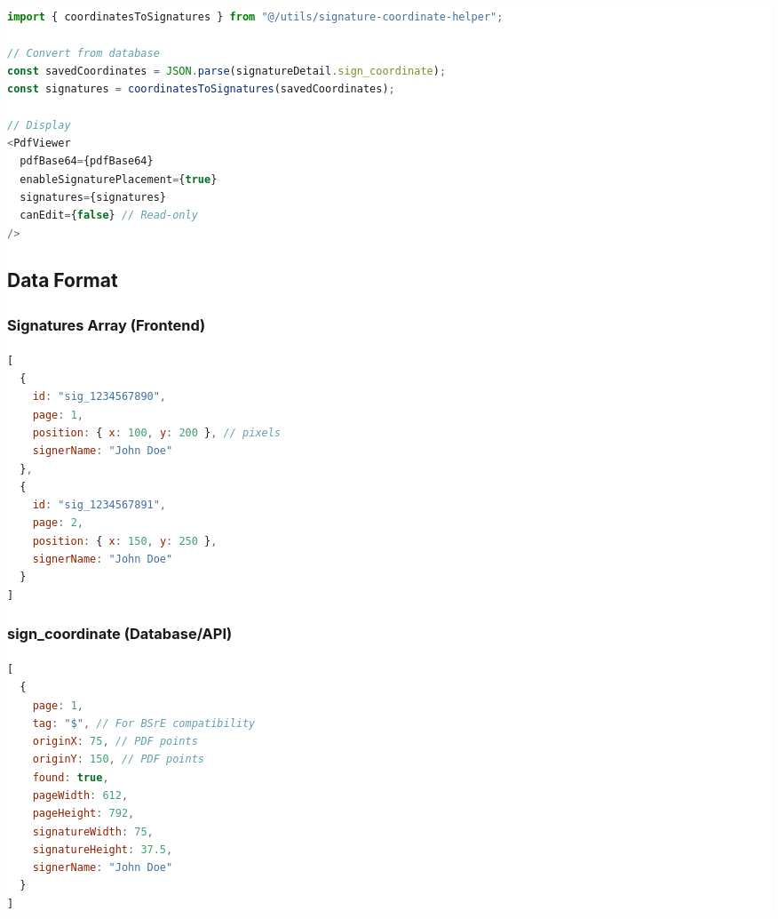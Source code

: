 ```javascript
import { coordinatesToSignatures } from "@/utils/signature-coordinate-helper";

// Convert from database
const savedCoordinates = JSON.parse(signatureDetail.sign_coordinate);
const signatures = coordinatesToSignatures(savedCoordinates);

// Display
<PdfViewer
  pdfBase64={pdfBase64}
  enableSignaturePlacement={true}
  signatures={signatures}
  canEdit={false} // Read-only
/>
```

## Data Format

### Signatures Array (Frontend)
```javascript
[
  {
    id: "sig_1234567890",
    page: 1,
    position: { x: 100, y: 200 }, // pixels
    signerName: "John Doe"
  },
  {
    id: "sig_1234567891",
    page: 2,
    position: { x: 150, y: 250 },
    signerName: "John Doe"
  }
]
```

### sign_coordinate (Database/API)
```javascript
[
  {
    page: 1,
    tag: "$", // For BSrE compatibility
    originX: 75, // PDF points
    originY: 150, // PDF points
    found: true,
    pageWidth: 612,
    pageHeight: 792,
    signatureWidth: 75,
    signatureHeight: 37.5,
    signerName: "John Doe"
  }
]
```
